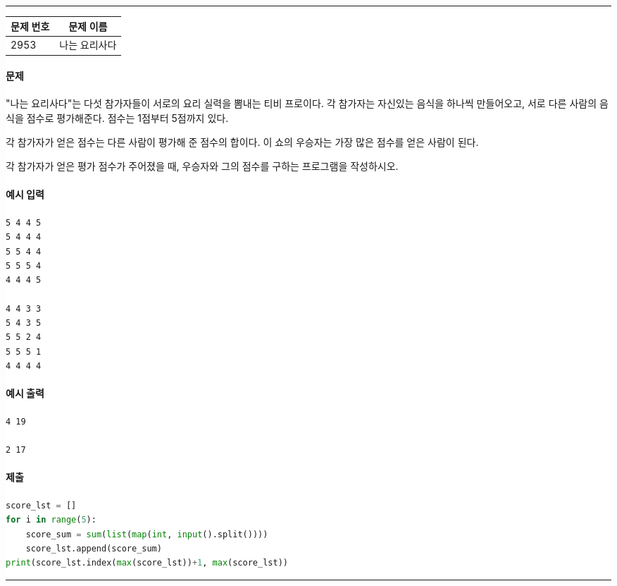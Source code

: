  

---



| 문제 번호 | 문제 이름     |
| --------- | ------------- |
| 2953      | 나는 요리사다 |

#### 문제

"나는 요리사다"는 다섯 참가자들이 서로의 요리 실력을 뽐내는 티비 프로이다. 각 참가자는 자신있는 음식을 하나씩 만들어오고, 서로 다른 사람의 음식을 점수로 평가해준다. 점수는 1점부터 5점까지 있다.

각 참가자가 얻은 점수는 다른 사람이 평가해 준 점수의 합이다. 이 쇼의 우승자는 가장 많은 점수를 얻은 사람이 된다.

각 참가자가 얻은 평가 점수가 주어졌을 때, 우승자와 그의 점수를 구하는 프로그램을 작성하시오.

#### 예시 입력

```output
5 4 4 5
5 4 4 4
5 5 4 4
5 5 5 4
4 4 4 5

4 4 3 3
5 4 3 5
5 5 2 4
5 5 5 1
4 4 4 4
```

#### 예시 출력

```output
4 19

2 17
```

#### 제출

```python
score_lst = []
for i in range(5):
    score_sum = sum(list(map(int, input().split())))
    score_lst.append(score_sum)
print(score_lst.index(max(score_lst))+1, max(score_lst))
```

 

---


